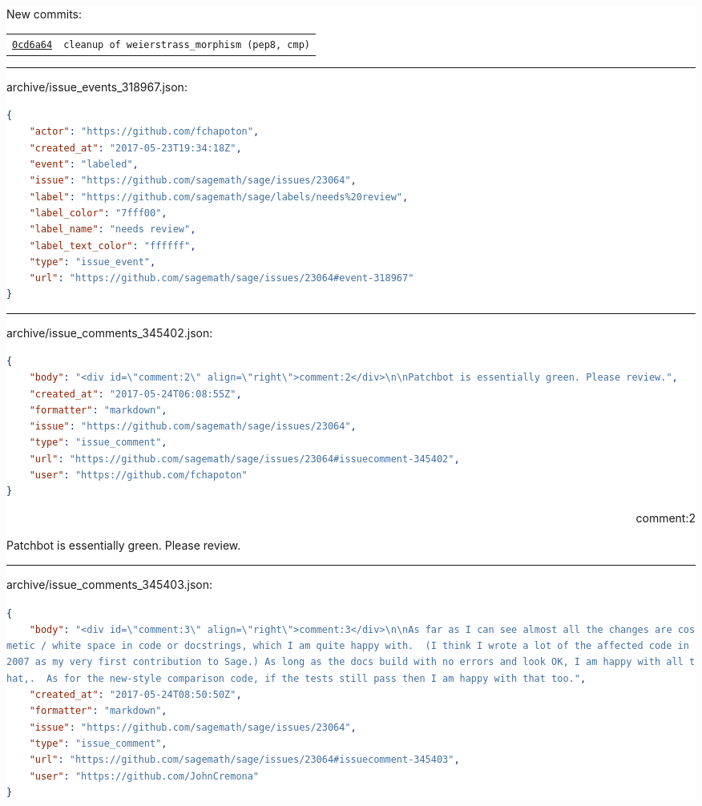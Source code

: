 <div id="comment:1"></div>

New commits:
<table><tr><td><a href="https://github.com/sagemath/sagetrac-mirror/commit/0cd6a64f2ffbbc9a78bab0302671b2a515a22e7c"><code>0cd6a64</code></a></td><td><code>cleanup of weierstrass_morphism (pep8, cmp)</code></td></tr></table>




---

archive/issue_events_318967.json:
```json
{
    "actor": "https://github.com/fchapoton",
    "created_at": "2017-05-23T19:34:18Z",
    "event": "labeled",
    "issue": "https://github.com/sagemath/sage/issues/23064",
    "label": "https://github.com/sagemath/sage/labels/needs%20review",
    "label_color": "7fff00",
    "label_name": "needs review",
    "label_text_color": "ffffff",
    "type": "issue_event",
    "url": "https://github.com/sagemath/sage/issues/23064#event-318967"
}
```



---

archive/issue_comments_345402.json:
```json
{
    "body": "<div id=\"comment:2\" align=\"right\">comment:2</div>\n\nPatchbot is essentially green. Please review.",
    "created_at": "2017-05-24T06:08:55Z",
    "formatter": "markdown",
    "issue": "https://github.com/sagemath/sage/issues/23064",
    "type": "issue_comment",
    "url": "https://github.com/sagemath/sage/issues/23064#issuecomment-345402",
    "user": "https://github.com/fchapoton"
}
```

<div id="comment:2" align="right">comment:2</div>

Patchbot is essentially green. Please review.



---

archive/issue_comments_345403.json:
```json
{
    "body": "<div id=\"comment:3\" align=\"right\">comment:3</div>\n\nAs far as I can see almost all the changes are cosmetic / white space in code or docstrings, which I am quite happy with.  (I think I wrote a lot of the affected code in 2007 as my very first contribution to Sage.) As long as the docs build with no errors and look OK, I am happy with all that,.  As for the new-style comparison code, if the tests still pass then I am happy with that too.",
    "created_at": "2017-05-24T08:50:50Z",
    "formatter": "markdown",
    "issue": "https://github.com/sagemath/sage/issues/23064",
    "type": "issue_comment",
    "url": "https://github.com/sagemath/sage/issues/23064#issuecomment-345403",
    "user": "https://github.com/JohnCremona"
}
```
